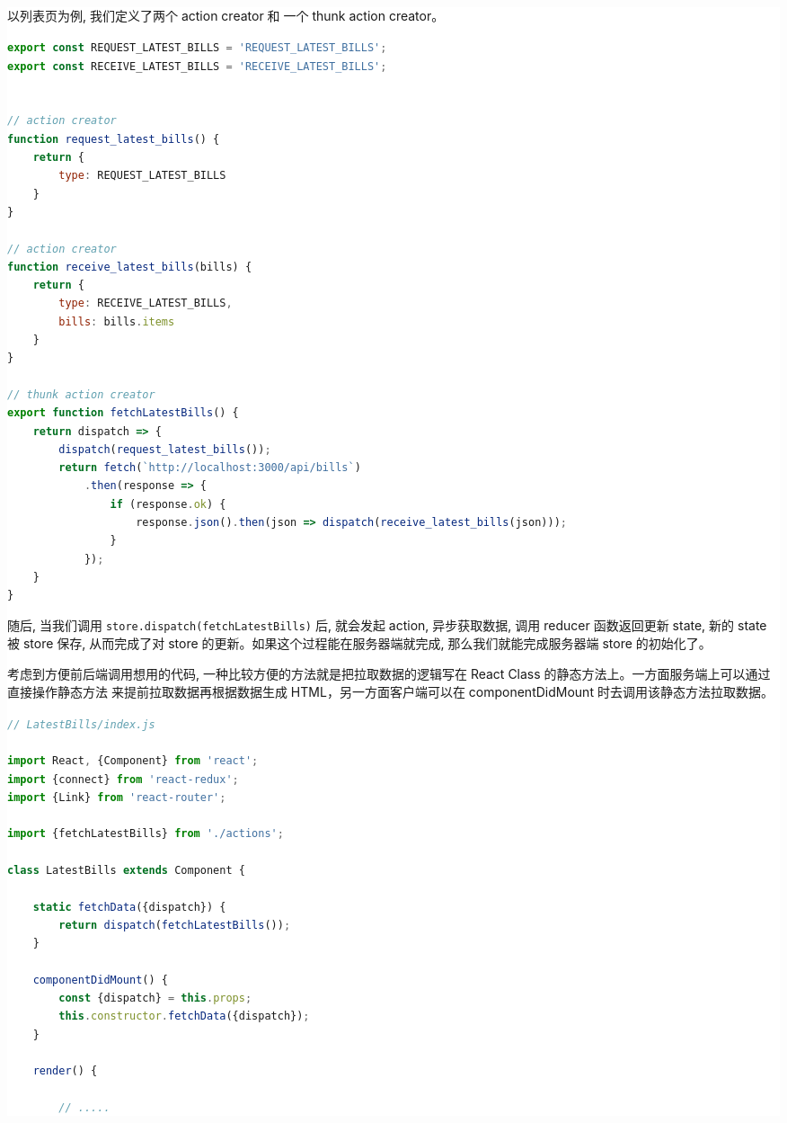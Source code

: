 以列表页为例, 我们定义了两个 action creator 和 一个 thunk action creator。

```javascript
export const REQUEST_LATEST_BILLS = 'REQUEST_LATEST_BILLS';
export const RECEIVE_LATEST_BILLS = 'RECEIVE_LATEST_BILLS';


// action creator
function request_latest_bills() {
    return {
        type: REQUEST_LATEST_BILLS
    }
}

// action creator
function receive_latest_bills(bills) {
    return {
        type: RECEIVE_LATEST_BILLS,
        bills: bills.items
    }
}

// thunk action creator
export function fetchLatestBills() {
    return dispatch => {
        dispatch(request_latest_bills());
        return fetch(`http://localhost:3000/api/bills`)
            .then(response => {
                if (response.ok) {
                    response.json().then(json => dispatch(receive_latest_bills(json)));
                }
            });
    }
}
```

随后, 当我们调用 `store.dispatch(fetchLatestBills)` 后, 就会发起 action, 异步获取数据, 调用 reducer 函数返回更新 state, 新的 state
被 store 保存, 从而完成了对 store 的更新。如果这个过程能在服务器端就完成, 那么我们就能完成服务器端 store 的初始化了。

考虑到方便前后端调用想用的代码, 一种比较方便的方法就是把拉取数据的逻辑写在 React Class 的静态方法上。一方面服务端上可以通过直接操作静态方法
来提前拉取数据再根据数据生成 HTML，另一方面客户端可以在 componentDidMount 时去调用该静态方法拉取数据。

```javascript
// LatestBills/index.js

import React, {Component} from 'react';
import {connect} from 'react-redux';
import {Link} from 'react-router';

import {fetchLatestBills} from './actions';

class LatestBills extends Component {

    static fetchData({dispatch}) {
        return dispatch(fetchLatestBills());
    }

    componentDidMount() {
        const {dispatch} = this.props;
        this.constructor.fetchData({dispatch});
    }

    render() {

        // .....
```